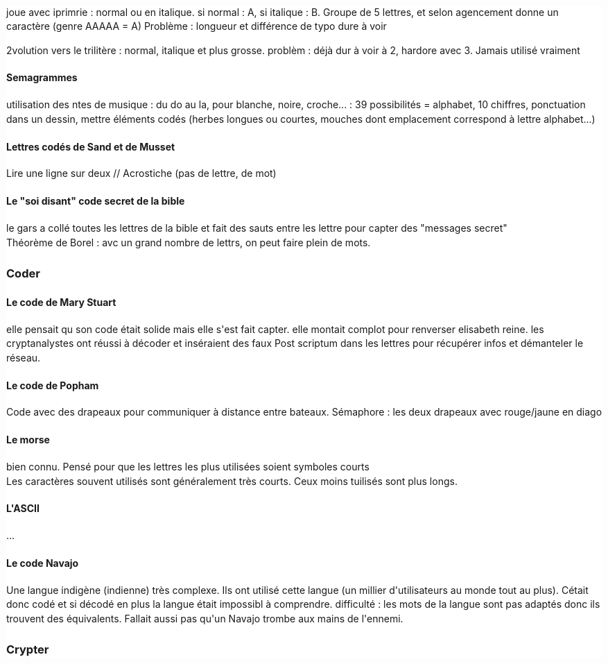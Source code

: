 joue avec iprimrie : normal ou en italique. si normal : A, si italique : B. Groupe de 5 lettres, et selon agencement donne un caractère (genre AAAAA = A)
Problème : longueur et différence de typo dure à voir

2volution vers le trilitère : normal, italique et plus grosse.
problèm : déjà dur à voir à 2, hardore avec 3.
Jamais utilisé vraiment

#### Semagrammes

utilisation des ntes de musique : du do au la, pour blanche, noire, croche... : 39 possibilités = alphabet, 10 chiffres, ponctuation  
dans un dessin, mettre éléments codés (herbes longues ou courtes, mouches dont emplacement correspond à lettre alphabet...)  

#### Lettres codés de Sand et de Musset

Lire une ligne sur deux // Acrostiche (pas de lettre, de mot)

#### Le "soi disant" code secret de la bible

le gars a collé toutes les lettres de la bible et fait des sauts entre les lettre pour capter des "messages secret"  
Théorème de Borel : avc un grand nombre de lettrs, on peut faire plein de mots.

### Coder 

#### Le code de Mary Stuart

elle pensait qu son code était solide mais elle s'est fait capter. elle montait complot pour renverser elisabeth reine. les cryptanalystes ont réussi à décoder et inséraient des faux Post scriptum dans les lettres pour récupérer infos et démanteler le réseau.

#### Le code de Popham

Code avec des drapeaux pour communiquer à distance entre bateaux. 
Sémaphore : les deux drapeaux avec rouge/jaune en diago

#### Le morse

bien connu. Pensé pour que les lettres les plus utilisées soient symboles courts  
Les caractères souvent utilisés sont généralement très courts. Ceux moins tuilisés sont plus longs.

#### L'ASCII

...

#### Le code Navajo 

Une langue indigène (indienne) très complexe. Ils ont utilisé cette langue (un millier d'utilisateurs au monde tout au plus). Cétait donc codé et si décodé en plus la langue était impossibl à comprendre.
difficulté : les mots de la langue sont pas adaptés donc ils trouvent des équivalents. Fallait aussi pas qu'un Navajo trombe aux mains de l'ennemi.

### Crypter
